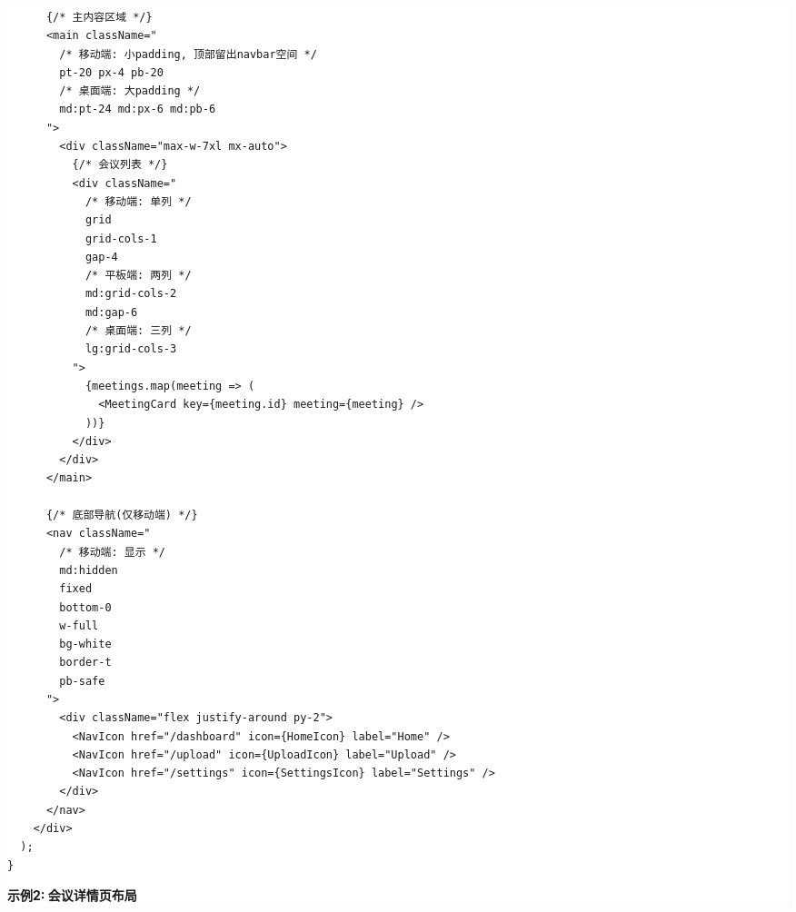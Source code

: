 ```tsx
      {/* 主内容区域 */}
      <main className="
        /* 移动端: 小padding, 顶部留出navbar空间 */
        pt-20 px-4 pb-20
        /* 桌面端: 大padding */
        md:pt-24 md:px-6 md:pb-6
      ">
        <div className="max-w-7xl mx-auto">
          {/* 会议列表 */}
          <div className="
            /* 移动端: 单列 */
            grid
            grid-cols-1
            gap-4
            /* 平板端: 两列 */
            md:grid-cols-2
            md:gap-6
            /* 桌面端: 三列 */
            lg:grid-cols-3
          ">
            {meetings.map(meeting => (
              <MeetingCard key={meeting.id} meeting={meeting} />
            ))}
          </div>
        </div>
      </main>

      {/* 底部导航(仅移动端) */}
      <nav className="
        /* 移动端: 显示 */
        md:hidden
        fixed
        bottom-0
        w-full
        bg-white
        border-t
        pb-safe
      ">
        <div className="flex justify-around py-2">
          <NavIcon href="/dashboard" icon={HomeIcon} label="Home" />
          <NavIcon href="/upload" icon={UploadIcon} label="Upload" />
          <NavIcon href="/settings" icon={SettingsIcon} label="Settings" />
        </div>
      </nav>
    </div>
  );
}
```

**示例2: 会议详情页布局**
